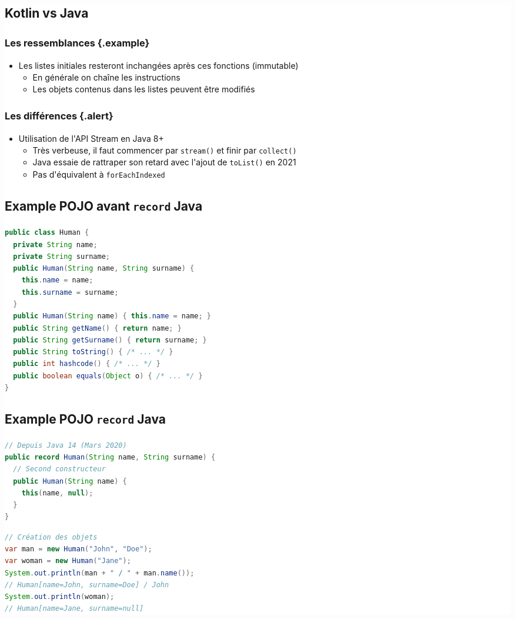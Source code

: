 ## Kotlin vs Java

### Les ressemblances {.example}

- Les listes initiales resteront inchangées après ces fonctions (immutable)
  - En générale on chaîne les instructions
  - Les objets contenus dans les listes peuvent être modifiés

### Les différences {.alert}

- Utilisation de l'API Stream en Java 8+
  - Très verbeuse, il faut commencer par `stream()` et finir par `collect()`
  - Java essaie de rattraper son retard avec l'ajout de `toList()` en 2021
  - Pas d'équivalent à `forEachIndexed`

## Example POJO avant `record` Java

```java
public class Human {
  private String name;
  private String surname;
  public Human(String name, String surname) {
    this.name = name;
    this.surname = surname;
  }
  public Human(String name) { this.name = name; }
  public String getName() { return name; }
  public String getSurname() { return surname; }
  public String toString() { /* ... */ }
  public int hashcode() { /* ... */ }
  public boolean equals(Object o) { /* ... */ }
}
```

## Example POJO `record` Java

```java
// Depuis Java 14 (Mars 2020)
public record Human(String name, String surname) {
  // Second constructeur
  public Human(String name) {
    this(name, null);
  }
}
```

```java
// Création des objets
var man = new Human("John", "Doe");
var woman = new Human("Jane");
System.out.println(man + " / " + man.name());
// Human[name=John, surname=Doe] / John
System.out.println(woman);
// Human[name=Jane, surname=null]
```
